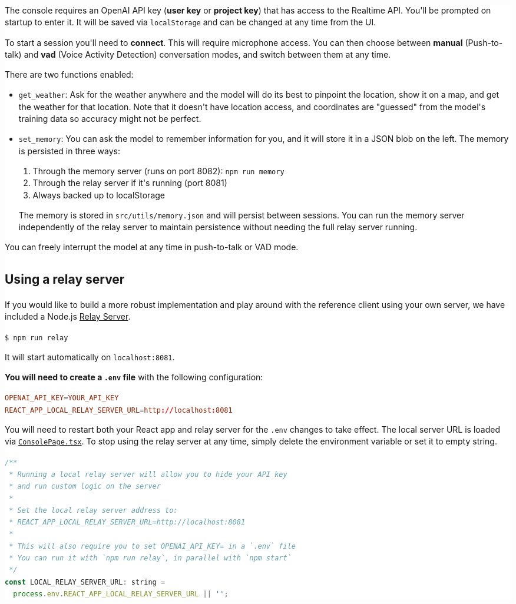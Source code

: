 The console requires an OpenAI API key (**user key** or **project key**) that has access to the
Realtime API. You'll be prompted on startup to enter it. It will be saved via `localStorage` and can be
changed at any time from the UI.

To start a session you'll need to **connect**. This will require microphone access.
You can then choose between **manual** (Push-to-talk) and **vad** (Voice Activity Detection)
conversation modes, and switch between them at any time.

There are two functions enabled:

- `get_weather`: Ask for the weather anywhere and the model will do its best to pinpoint the
  location, show it on a map, and get the weather for that location. Note that it doesn't
  have location access, and coordinates are "guessed" from the model's training data so
  accuracy might not be perfect.
- `set_memory`: You can ask the model to remember information for you, and it will store it in
  a JSON blob on the left. The memory is persisted in three ways:
  1. Through the memory server (runs on port 8082): `npm run memory`
  2. Through the relay server if it's running (port 8081)
  3. Always backed up to localStorage

  The memory is stored in `src/utils/memory.json` and will persist between sessions. You can run
  the memory server independently of the relay server to maintain persistence without needing
  the full relay server running.

You can freely interrupt the model at any time in push-to-talk or VAD mode.

## Using a relay server

If you would like to build a more robust implementation and play around with the reference
client using your own server, we have included a Node.js [Relay Server](/relay-server/index.js).

```shell
$ npm run relay
```

It will start automatically on `localhost:8081`.

**You will need to create a `.env` file** with the following configuration:

```conf
OPENAI_API_KEY=YOUR_API_KEY
REACT_APP_LOCAL_RELAY_SERVER_URL=http://localhost:8081
```

You will need to restart both your React app and relay server for the `.env` changes
to take effect. The local server URL is loaded via [`ConsolePage.tsx`](/src/pages/ConsolePage.tsx).
To stop using the relay server at any time, simply delete the environment
variable or set it to empty string.

```javascript
/**
 * Running a local relay server will allow you to hide your API key
 * and run custom logic on the server
 *
 * Set the local relay server address to:
 * REACT_APP_LOCAL_RELAY_SERVER_URL=http://localhost:8081
 *
 * This will also require you to set OPENAI_API_KEY= in a `.env` file
 * You can run it with `npm run relay`, in parallel with `npm start`
 */
const LOCAL_RELAY_SERVER_URL: string =
  process.env.REACT_APP_LOCAL_RELAY_SERVER_URL || '';
```
